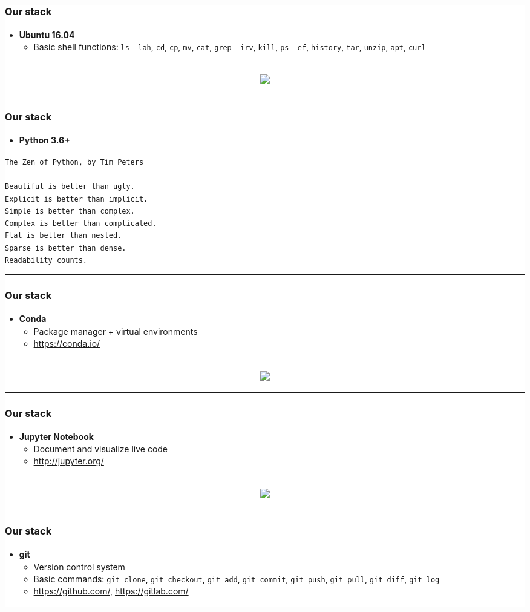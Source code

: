 ### Our stack

* **Ubuntu 16.04**
  * Basic shell functions: 
    `ls -lah`, `cd`, `cp`, `mv`, `cat`, `grep -irv`, `kill`, `ps -ef`, `history`, `tar`, `unzip`, `apt`, `curl`
<br>
<center><img style='height:14rem' src='../assets/ubuntu.jpg' /></center>

---

### Our stack

* **Python 3.6+**

```
The Zen of Python, by Tim Peters

Beautiful is better than ugly.
Explicit is better than implicit.
Simple is better than complex.
Complex is better than complicated.
Flat is better than nested.
Sparse is better than dense.
Readability counts.
```

---

### Our stack

* **Conda**
  * Package manager + virtual environments
  * https://conda.io/
<br>
<center><img style='height:5rem' src='../assets/conda.svg' /></center>

---

### Our stack

* **Jupyter Notebook**
  * Document and visualize live code
  * http://jupyter.org/
<br>
<center><img style='height:7rem' src='../assets/jupyter.png' /></center>

---

### Our stack

* **git**
  * Version control system
  * Basic commands:
    `git clone`, `git checkout`, `git add`, `git commit`, `git push`, `git pull`, `git diff`, `git log`
  * https://github.com/, https://gitlab.com/

---